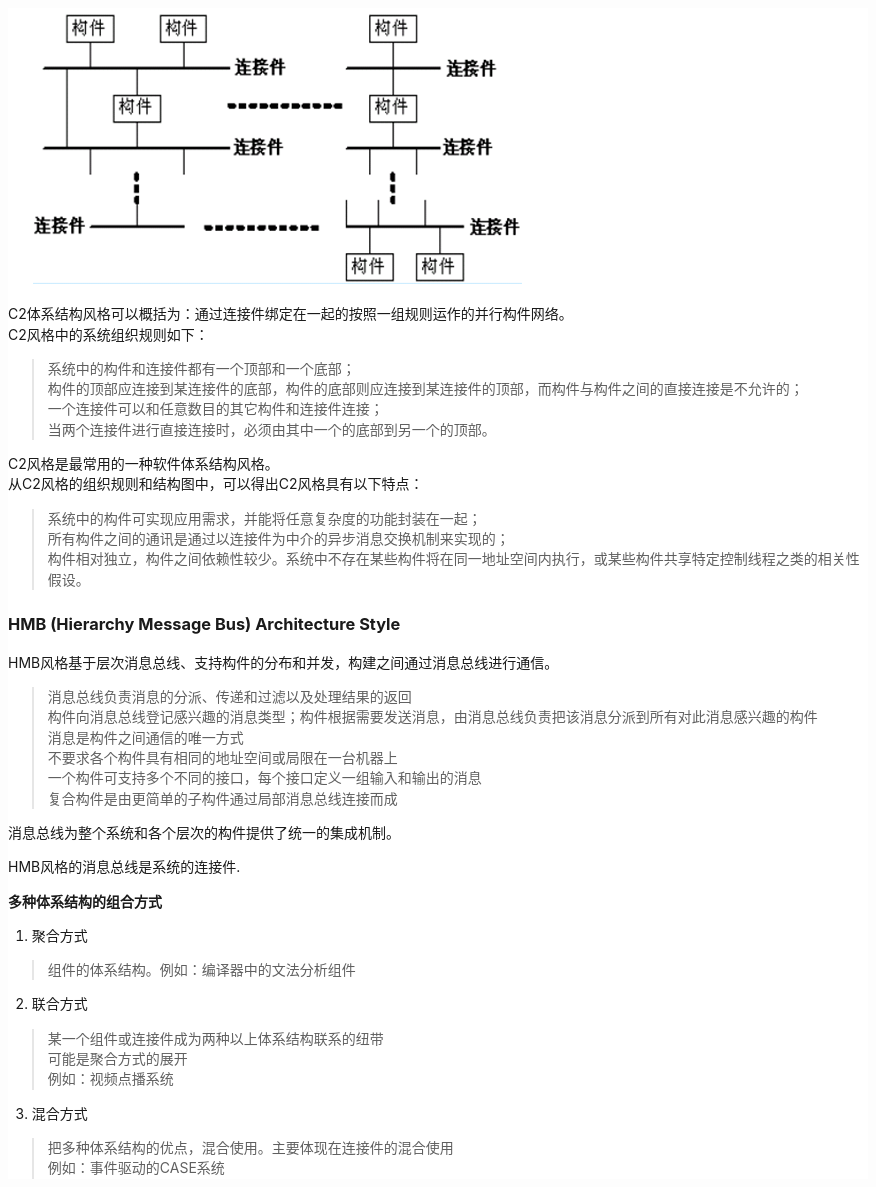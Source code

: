 ![](images/c2.png)  

C2体系结构风格可以概括为：通过连接件绑定在一起的按照一组规则运作的并行构件网络。  
C2风格中的系统组织规则如下：  
> 系统中的构件和连接件都有一个顶部和一个底部；  
构件的顶部应连接到某连接件的底部，构件的底部则应连接到某连接件的顶部，而构件与构件之间的直接连接是不允许的；  
一个连接件可以和任意数目的其它构件和连接件连接；  
当两个连接件进行直接连接时，必须由其中一个的底部到另一个的顶部。  

C2风格是最常用的一种软件体系结构风格。  
从C2风格的组织规则和结构图中，可以得出C2风格具有以下特点：  
> 系统中的构件可实现应用需求，并能将任意复杂度的功能封装在一起；  
所有构件之间的通讯是通过以连接件为中介的异步消息交换机制来实现的；  
构件相对独立，构件之间依赖性较少。系统中不存在某些构件将在同一地址空间内执行，或某些构件共享特定控制线程之类的相关性假设。  

### HMB (Hierarchy Message Bus) Architecture Style  
HMB风格基于层次消息总线、支持构件的分布和并发，构建之间通过消息总线进行通信。  
> 消息总线负责消息的分派、传递和过滤以及处理结果的返回  
构件向消息总线登记感兴趣的消息类型；构件根据需要发送消息，由消息总线负责把该消息分派到所有对此消息感兴趣的构件  
消息是构件之间通信的唯一方式  
不要求各个构件具有相同的地址空间或局限在一台机器上  
一个构件可支持多个不同的接口，每个接口定义一组输入和输出的消息  
复合构件是由更简单的子构件通过局部消息总线连接而成  

消息总线为整个系统和各个层次的构件提供了统一的集成机制。  

HMB风格的消息总线是系统的连接件.  

<b>多种体系结构的组合方式</b>  
1. 聚合方式  
> 组件的体系结构。例如：编译器中的文法分析组件  

2. 联合方式  
> 某一个组件或连接件成为两种以上体系结构联系的纽带  
可能是聚合方式的展开  
例如：视频点播系统

3. 混合方式  
> 把多种体系结构的优点，混合使用。主要体现在连接件的混合使用  
例如：事件驱动的CASE系统  
